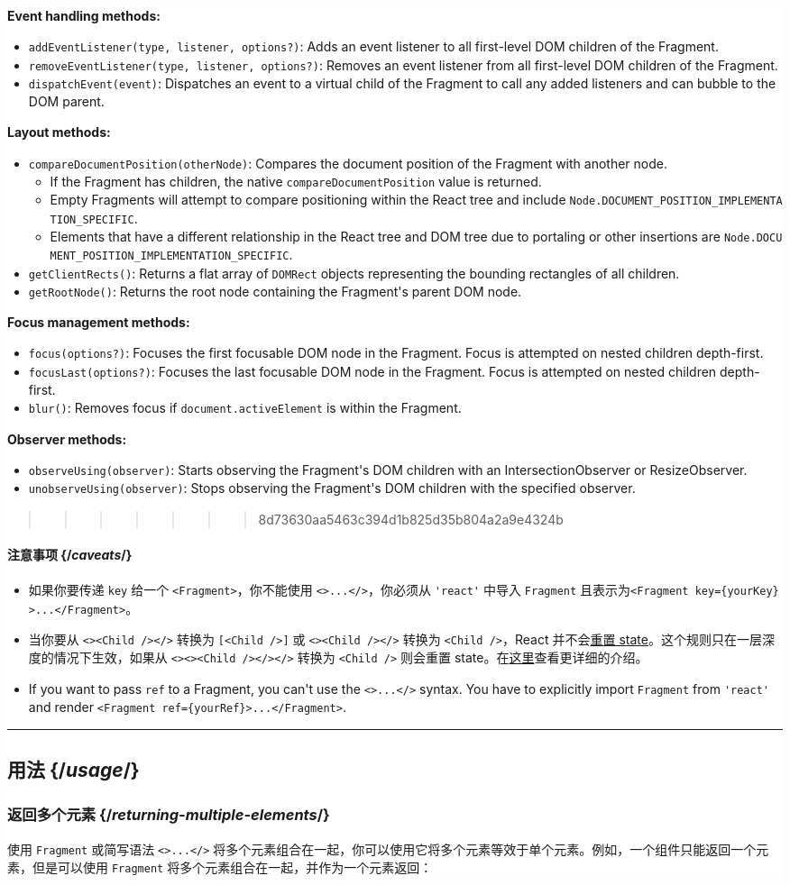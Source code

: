 **Event handling methods:**
- `addEventListener(type, listener, options?)`: Adds an event listener to all first-level DOM children of the Fragment.
- `removeEventListener(type, listener, options?)`: Removes an event listener from all first-level DOM children of the Fragment.
- `dispatchEvent(event)`: Dispatches an event to a virtual child of the Fragment to call any added listeners and can bubble to the DOM parent.

**Layout methods:**
- `compareDocumentPosition(otherNode)`: Compares the document position of the Fragment with another node.
  - If the Fragment has children, the native `compareDocumentPosition` value is returned. 
  - Empty Fragments will attempt to compare positioning within the React tree and include `Node.DOCUMENT_POSITION_IMPLEMENTATION_SPECIFIC`.
  - Elements that have a different relationship in the React tree and DOM tree due to portaling or other insertions are `Node.DOCUMENT_POSITION_IMPLEMENTATION_SPECIFIC`.
- `getClientRects()`: Returns a flat array of `DOMRect` objects representing the bounding rectangles of all children.
- `getRootNode()`: Returns the root node containing the Fragment's parent DOM node.

**Focus management methods:**
- `focus(options?)`: Focuses the first focusable DOM node in the Fragment. Focus is attempted on nested children depth-first.
- `focusLast(options?)`: Focuses the last focusable DOM node in the Fragment. Focus is attempted on nested children depth-first.
- `blur()`: Removes focus if `document.activeElement` is within the Fragment.

**Observer methods:**
- `observeUsing(observer)`: Starts observing the Fragment's DOM children with an IntersectionObserver or ResizeObserver.
- `unobserveUsing(observer)`: Stops observing the Fragment's DOM children with the specified observer.
>>>>>>> 8d73630aa5463c394d1b825d35b804a2a9e4324b

#### 注意事项 {/*caveats*/}

- 如果你要传递 `key` 给一个 `<Fragment>`，你不能使用 `<>...</>`，你必须从 `'react'` 中导入 `Fragment` 且表示为`<Fragment key={yourKey}>...</Fragment>`。

- 当你要从 `<><Child /></>` 转换为  `[<Child />]` 或 `<><Child /></>` 转换为 `<Child />`，React 并不会[重置 state](/learn/preserving-and-resetting-state)。这个规则只在一层深度的情况下生效，如果从 `<><><Child /></></>` 转换为 `<Child />` 则会重置 state。在[这里](https://gist.github.com/clemmy/b3ef00f9507909429d8aa0d3ee4f986b)查看更详细的介绍。

- <CanaryBadge /> If you want to pass `ref` to a Fragment, you can't use the `<>...</>` syntax. You have to explicitly import `Fragment` from `'react'` and render `<Fragment ref={yourRef}>...</Fragment>`.

---

## 用法 {/*usage*/}

### 返回多个元素 {/*returning-multiple-elements*/}

使用 `Fragment` 或简写语法 `<>...</>` 将多个元素组合在一起，你可以使用它将多个元素等效于单个元素。例如，一个组件只能返回一个元素，但是可以使用 `Fragment` 将多个元素组合在一起，并作为一个元素返回：
